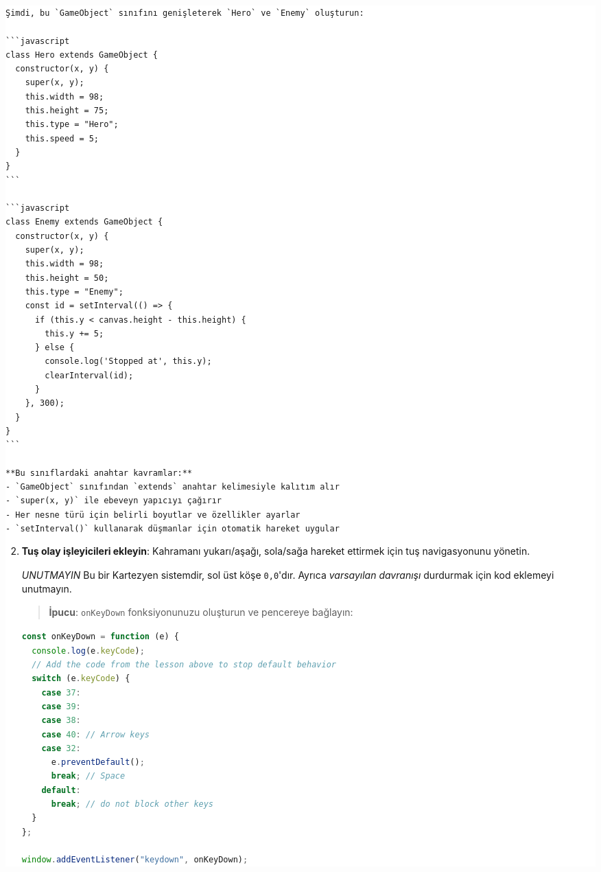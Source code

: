     Şimdi, bu `GameObject` sınıfını genişleterek `Hero` ve `Enemy` oluşturun:
    
    ```javascript
    class Hero extends GameObject {
      constructor(x, y) {
        super(x, y);
        this.width = 98;
        this.height = 75;
        this.type = "Hero";
        this.speed = 5;
      }
    }
    ```

    ```javascript
    class Enemy extends GameObject {
      constructor(x, y) {
        super(x, y);
        this.width = 98;
        this.height = 50;
        this.type = "Enemy";
        const id = setInterval(() => {
          if (this.y < canvas.height - this.height) {
            this.y += 5;
          } else {
            console.log('Stopped at', this.y);
            clearInterval(id);
          }
        }, 300);
      }
    }
    ```

    **Bu sınıflardaki anahtar kavramlar:**
    - `GameObject` sınıfından `extends` anahtar kelimesiyle kalıtım alır
    - `super(x, y)` ile ebeveyn yapıcıyı çağırır
    - Her nesne türü için belirli boyutlar ve özellikler ayarlar
    - `setInterval()` kullanarak düşmanlar için otomatik hareket uygular

2. **Tuş olay işleyicileri ekleyin**: Kahramanı yukarı/aşağı, sola/sağa hareket ettirmek için tuş navigasyonunu yönetin.

   *UNUTMAYIN* Bu bir Kartezyen sistemdir, sol üst köşe `0,0`'dır. Ayrıca *varsayılan davranışı* durdurmak için kod eklemeyi unutmayın.

   > **İpucu**: `onKeyDown` fonksiyonunuzu oluşturun ve pencereye bağlayın:

   ```javascript
   const onKeyDown = function (e) {
     console.log(e.keyCode);
     // Add the code from the lesson above to stop default behavior
     switch (e.keyCode) {
       case 37:
       case 39:
       case 38:
       case 40: // Arrow keys
       case 32:
         e.preventDefault();
         break; // Space
       default:
         break; // do not block other keys
     }
   };

   window.addEventListener("keydown", onKeyDown);
   ```
    